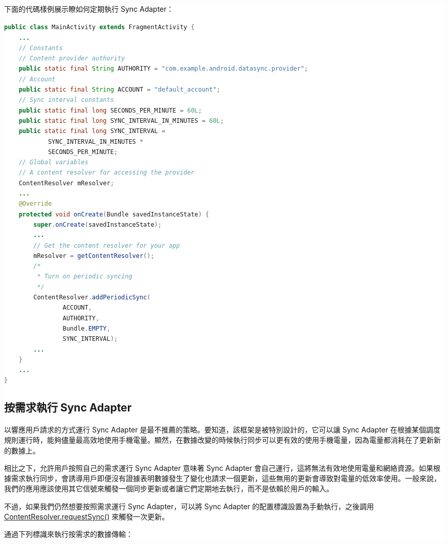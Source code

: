 下面的代碼樣例展示瞭如何定期執行 Sync Adapter：

```java
public class MainActivity extends FragmentActivity {
    ...
    // Constants
    // Content provider authority
    public static final String AUTHORITY = "com.example.android.datasync.provider";
    // Account
    public static final String ACCOUNT = "default_account";
    // Sync interval constants
    public static final long SECONDS_PER_MINUTE = 60L;
    public static final long SYNC_INTERVAL_IN_MINUTES = 60L;
    public static final long SYNC_INTERVAL =
            SYNC_INTERVAL_IN_MINUTES *
            SECONDS_PER_MINUTE;
    // Global variables
    // A content resolver for accessing the provider
    ContentResolver mResolver;
    ...
    @Override
    protected void onCreate(Bundle savedInstanceState) {
        super.onCreate(savedInstanceState);
        ...
        // Get the content resolver for your app
        mResolver = getContentResolver();
        /*
         * Turn on periodic syncing
         */
        ContentResolver.addPeriodicSync(
                ACCOUNT,
                AUTHORITY,
                Bundle.EMPTY,
                SYNC_INTERVAL);
        ...
    }
    ...
}
```

## 按需求執行 Sync Adapter

以響應用戶請求的方式運行 Sync Adapter 是最不推薦的策略。要知道，該框架是被特別設計的，它可以讓 Sync Adapter 在根據某個調度規則運行時，能夠儘量最高效地使用手機電量。顯然，在數據改變的時候執行同步可以更有效的使用手機電量，因為電量都消耗在了更新新的數據上。

相比之下，允許用戶按照自己的需求運行 Sync Adapter 意味著 Sync Adapter 會自己運行，這將無法有效地使用電量和網絡資源。如果根據需求執行同步，會誘導用戶即便沒有證據表明數據發生了變化也請求一個更新，這些無用的更新會導致對電量的低效率使用。一般來說，我們的應用應該使用其它信號來觸發一個同步更新或者讓它們定期地去執行，而不是依賴於用戶的輸入。

不過，如果我們仍然想要按照需求運行 Sync Adapter，可以將 Sync Adapter 的配置標識設置為手動執行，之後調用 <a href="http://developer.android.com/reference/android/content/ContentResolver.html#requestSync(android.accounts.Account, java.lang.String, android.os.Bundle)">ContentResolver.requestSync()</a> 來觸發一次更新。

通過下列標識來執行按需求的數據傳輸：

